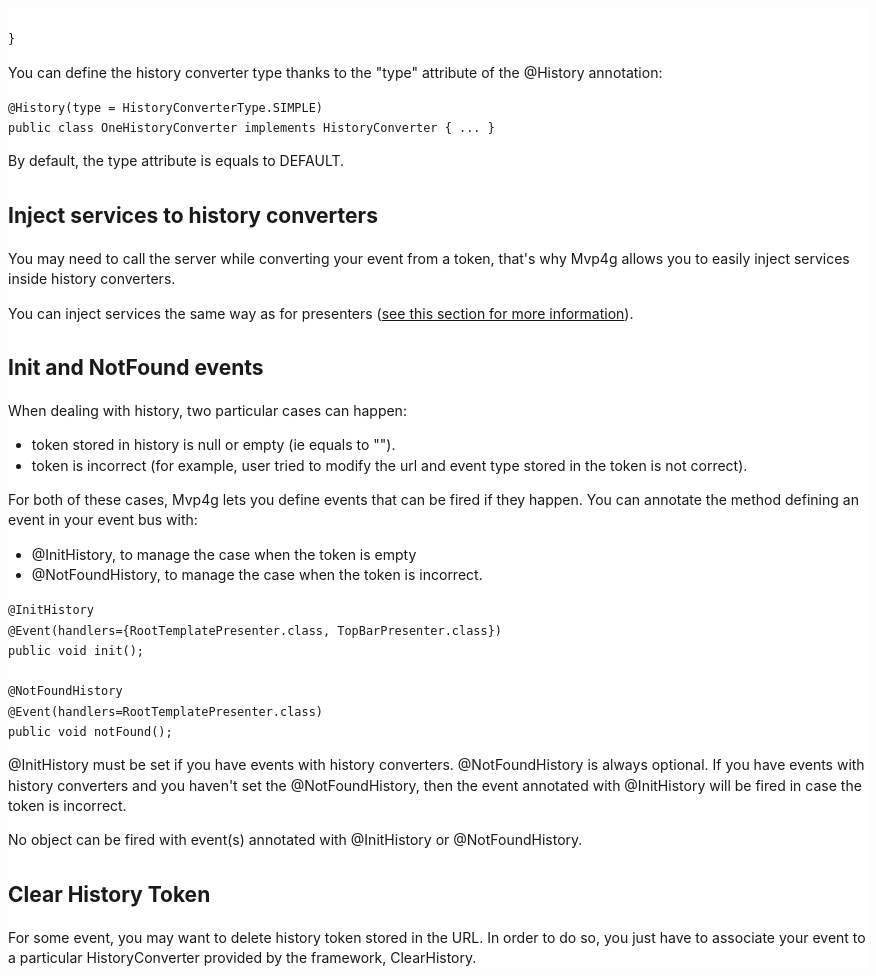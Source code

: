 ```

} 
```

You can define the history converter type thanks to the "type" attribute of the @History annotation:
```
@History(type = HistoryConverterType.SIMPLE)
public class OneHistoryConverter implements HistoryConverter { ... }
```

By default, the type attribute is equals to DEFAULT.

## Inject services to history converters ##

You may need to call the server while converting your event from a token, that's why Mvp4g allows you to easily inject services inside history converters.

You can inject services the same way as for presenters ([see this section for more information](http://code.google.com/p/mvp4g/wiki/PresenterViewService#Injecting_services)).

## Init and NotFound events ##

When dealing with history, two particular cases can happen:
  * token stored in history is null or empty (ie equals to "").
  * token is incorrect (for example, user tried to modify the url and event type stored in the token is not correct).

For both of these cases, Mvp4g lets you define events that can be fired if they happen. You can annotate the method defining an event in your event bus with:
  * @InitHistory, to manage the case when the token is empty
  * @NotFoundHistory, to manage the case when the token is incorrect.

```
@InitHistory
@Event(handlers={RootTemplatePresenter.class, TopBarPresenter.class})
public void init();
	
@NotFoundHistory
@Event(handlers=RootTemplatePresenter.class)
public void notFound();
```

@InitHistory must be set if you have events with history converters.
@NotFoundHistory is always optional. If you have events with history converters and you haven't set the @NotFoundHistory, then the event annotated with @InitHistory will be fired in case the token is incorrect.

No object can be fired with event(s) annotated with @InitHistory or @NotFoundHistory.

## Clear History Token ##

For some event, you may want to delete history token stored in the URL. In order to do so, you just have to associate your event to a particular HistoryConverter provided by the framework, ClearHistory.
